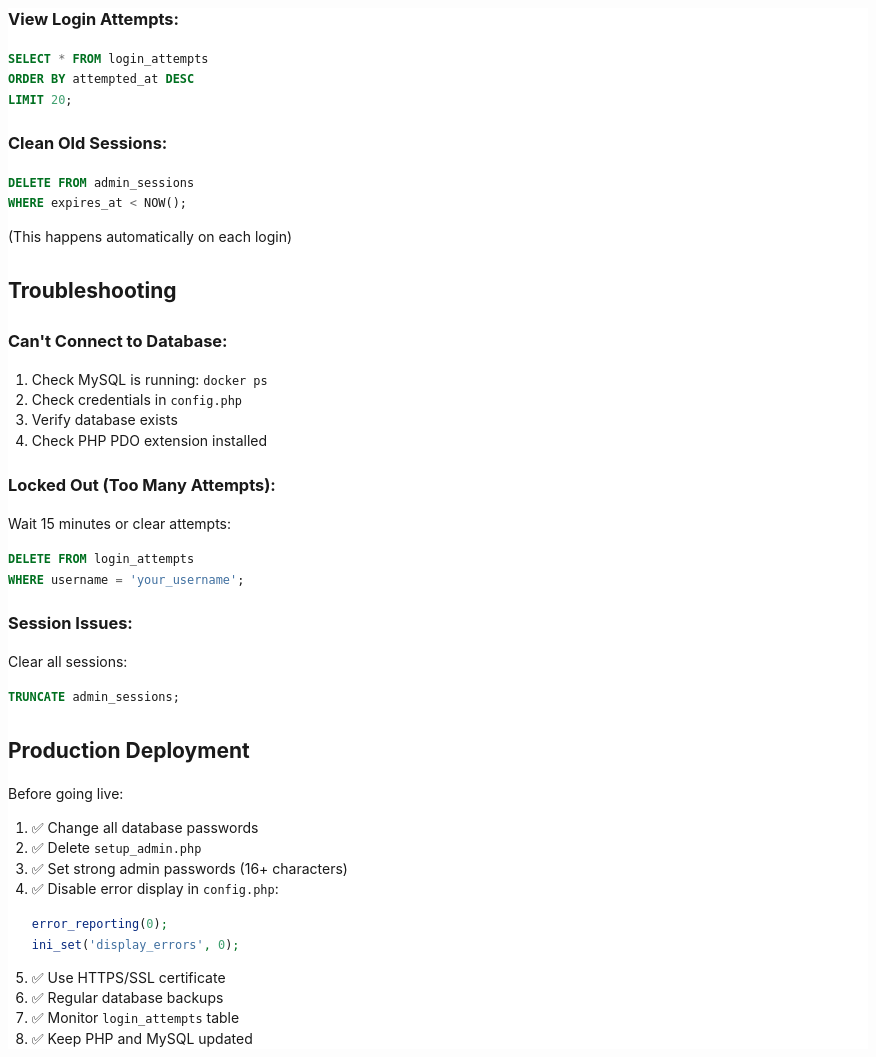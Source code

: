 ### View Login Attempts:
```sql
SELECT * FROM login_attempts 
ORDER BY attempted_at DESC 
LIMIT 20;
```

### Clean Old Sessions:
```sql
DELETE FROM admin_sessions 
WHERE expires_at < NOW();
```
(This happens automatically on each login)

## Troubleshooting

### Can't Connect to Database:
1. Check MySQL is running: `docker ps`
2. Check credentials in `config.php`
3. Verify database exists
4. Check PHP PDO extension installed

### Locked Out (Too Many Attempts):
Wait 15 minutes or clear attempts:
```sql
DELETE FROM login_attempts 
WHERE username = 'your_username';
```

### Session Issues:
Clear all sessions:
```sql
TRUNCATE admin_sessions;
```

## Production Deployment

Before going live:

1. ✅ Change all database passwords
2. ✅ Delete `setup_admin.php`
3. ✅ Set strong admin passwords (16+ characters)
4. ✅ Disable error display in `config.php`:
   ```php
   error_reporting(0);
   ini_set('display_errors', 0);
   ```
5. ✅ Use HTTPS/SSL certificate
6. ✅ Regular database backups
7. ✅ Monitor `login_attempts` table
8. ✅ Keep PHP and MySQL updated
